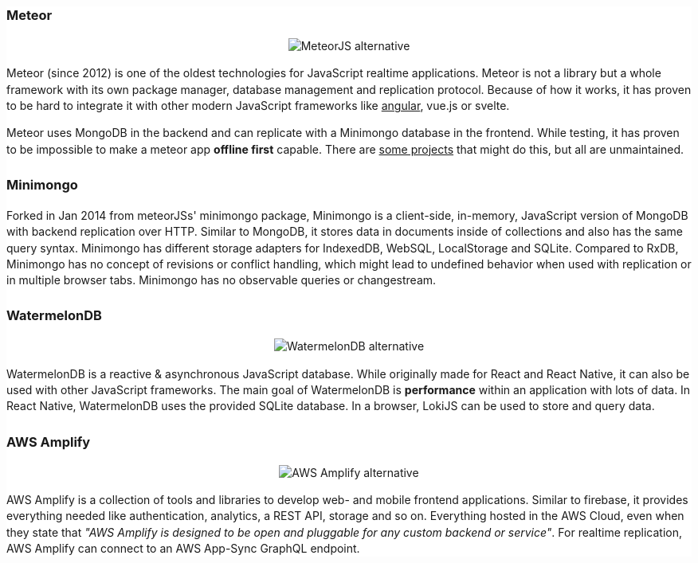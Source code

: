 ### Meteor

<p align="center">
  <img src="./files/alternatives/meteor_text.svg" alt="MeteorJS alternative"   class="img-padding"
  height="60" />
</p>

Meteor (since 2012) is one of the oldest technologies for JavaScript realtime applications. Meteor is not a library but a whole framework with its own package manager, database management and replication protocol.
Because of how it works, it has proven to be hard to integrate it with other modern JavaScript frameworks like [angular](https://github.com/urigo/angular-meteor), vue.js or svelte.

Meteor uses MongoDB in the backend and can replicate with a Minimongo database in the frontend.
While testing, it has proven to be impossible to make a meteor app **offline first** capable. There are [some projects](https://github.com/frozeman/meteor-persistent-minimongo2) that might do this, but all are unmaintained.


### Minimongo

Forked in Jan 2014 from meteorJSs' minimongo package, Minimongo is a client-side, in-memory, JavaScript version of MongoDB with backend replication over HTTP. Similar to MongoDB, it stores data in documents inside of collections and also has the same query syntax. Minimongo has different storage adapters for IndexedDB, WebSQL, LocalStorage and SQLite.
Compared to RxDB, Minimongo has no concept of revisions or conflict handling, which might lead to undefined behavior when used with replication or in multiple browser tabs. Minimongo has no observable queries or changestream.

### WatermelonDB

<p align="center">
  <img src="./files/alternatives/watermelondb.png" alt="WatermelonDB alternative" height="60" />
</p>

WatermelonDB is a reactive & asynchronous JavaScript database. While originally made for React and React Native, it can also be used with other JavaScript frameworks. The main goal of WatermelonDB is **performance** within an application with lots of data.
In React Native, WatermelonDB uses the provided SQLite database. In a browser, LokiJS can be used to store and query data.


### AWS Amplify
<p align="center">
  <img src="./files/alternatives/aws-amplify.svg" alt="AWS Amplify alternative" height="60" class="img-padding" />
</p>

AWS Amplify is a collection of tools and libraries to develop web- and mobile frontend applications. Similar to firebase, it provides everything needed like authentication, analytics, a REST API, storage and so on. Everything hosted in the AWS Cloud, even when they state that *"AWS Amplify is designed to be open and pluggable for any custom backend or service"*. For realtime replication, AWS Amplify can connect to an AWS App-Sync GraphQL endpoint.
